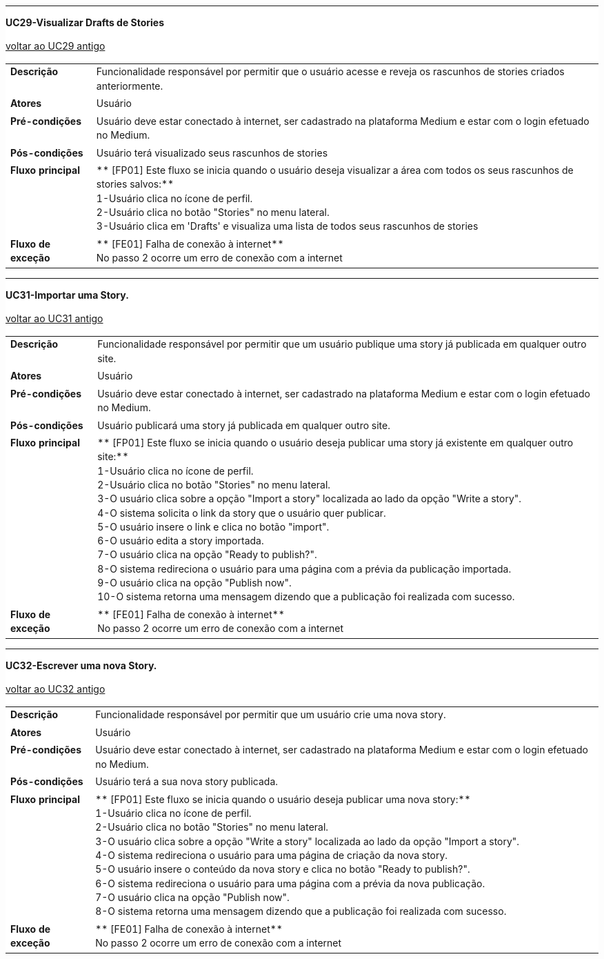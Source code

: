 ***
<span id = "UC29_refatorado"></span>
**UC29-Visualizar Drafts de Stories**

<a href="#UC29_antigo">voltar ao UC29 antigo</a>

|||
|---|---|
|**Descrição**| Funcionalidade responsável por permitir que o usuário acesse e reveja os rascunhos de stories criados anteriormente.|
|**Atores**|Usuário|
|**Pré-condições**|Usuário deve estar conectado à internet, ser cadastrado na plataforma Medium e estar com o login efetuado no Medium.|
|**Pós-condições**|Usuário terá visualizado seus rascunhos de stories|
|**Fluxo principal**|** [FP01] Este fluxo se inicia quando o usuário deseja visualizar a área com todos os seus rascunhos de stories salvos:**<br/> 1-Usuário clica no ícone de perfil. <br/>2-Usuário clica no botão "Stories" no menu lateral. <br/>3-Usuário clica em 'Drafts' e visualiza uma lista de todos seus rascunhos de stories|
|**Fluxo de exceção**&nbsp;|** [FE01] Falha de conexão à internet**<br/>No passo 2 ocorre um erro de conexão com a internet|

***
<span id = "UC31_refatorado"></span>
**UC31-Importar uma Story.**

<a href="#UC31_antigo">voltar ao UC31 antigo</a>

|||
|---|---|
|**Descrição**| Funcionalidade responsável por permitir que um usuário publique uma story já publicada em qualquer outro site.|
|**Atores**|Usuário|
|**Pré-condições**|Usuário deve estar conectado à internet, ser cadastrado na plataforma Medium e estar com o login efetuado no Medium.|
|**Pós-condições**|Usuário publicará uma story já publicada em qualquer outro site.|
|**Fluxo principal**|** [FP01] Este fluxo se inicia quando o usuário deseja publicar uma story já existente em qualquer outro site:**<br/> 1-Usuário clica no ícone de perfil. <br/>2-Usuário clica no botão "Stories" no menu lateral.<br/>3-O usuário clica sobre a opção "Import a story" localizada ao lado da opção "Write a story". <br/>4-O sistema solicita o link da story que o usuário quer publicar. <br>5-O usuário insere o link e clica no botão "import". <br>6-O usuário edita a story importada. <br> 7-O usuário clica na opção "Ready to publish?". <br>8-O sistema redireciona o usuário para uma página com a prévia da publicação importada. <br>9-O usuário clica na opção "Publish now". <br>10-O sistema retorna uma mensagem dizendo que a publicação foi realizada com sucesso.|
|**Fluxo de exceção**&nbsp;|** [FE01] Falha de conexão à internet**<br/>No passo 2 ocorre um erro de conexão com a internet|

***
<span id = "UC32_refatorado"></span>
**UC32-Escrever uma nova Story.**

<a href="#UC32_antigo">voltar ao UC32 antigo</a>

|||
|---|---|
|**Descrição**| Funcionalidade responsável por permitir que um usuário crie uma nova story.|
|**Atores**|Usuário|
|**Pré-condições**|Usuário deve estar conectado à internet, ser cadastrado na plataforma Medium e estar com o login efetuado no Medium.|
|**Pós-condições**|Usuário terá a sua nova story publicada.|
|**Fluxo principal**|** [FP01] Este fluxo se inicia quando o usuário deseja publicar uma nova story:** <br/> 1-Usuário clica no ícone de perfil. <br/>2-Usuário clica no botão "Stories" no menu lateral. <br/>3-O usuário clica sobre a opção "Write a story" localizada ao lado da opção "Import a story". <br/>4-O sistema redireciona o usuário para uma página de criação da nova story. <br>5-O usuário insere o conteúdo da nova story e clica no botão "Ready to publish?".<br>6-O sistema redireciona o usuário para uma página com a prévia da nova publicação. <br>7-O usuário clica na opção "Publish now". <br>8-O sistema retorna uma mensagem dizendo que a publicação foi realizada com sucesso.|
|**Fluxo de exceção**|** [FE01] Falha de conexão à internet**<br/>No passo 2 ocorre um erro de conexão com a internet|
